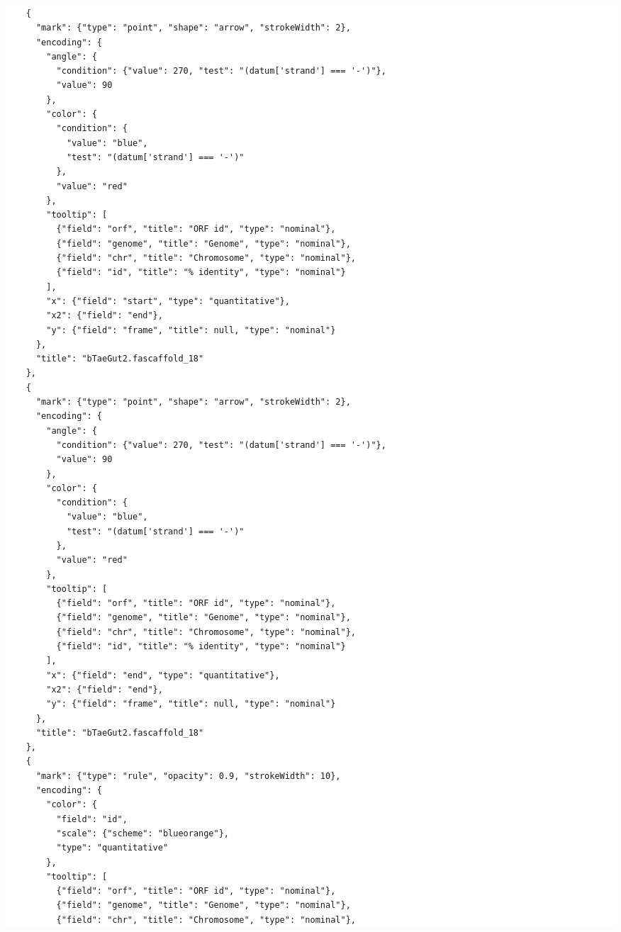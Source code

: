         {
          "mark": {"type": "point", "shape": "arrow", "strokeWidth": 2},
          "encoding": {
            "angle": {
              "condition": {"value": 270, "test": "(datum['strand'] === '-')"},
              "value": 90
            },
            "color": {
              "condition": {
                "value": "blue",
                "test": "(datum['strand'] === '-')"
              },
              "value": "red"
            },
            "tooltip": [
              {"field": "orf", "title": "ORF id", "type": "nominal"},
              {"field": "genome", "title": "Genome", "type": "nominal"},
              {"field": "chr", "title": "Chromosome", "type": "nominal"},
              {"field": "id", "title": "% identity", "type": "nominal"}
            ],
            "x": {"field": "start", "type": "quantitative"},
            "x2": {"field": "end"},
            "y": {"field": "frame", "title": null, "type": "nominal"}
          },
          "title": "bTaeGut2.fascaffold_18"
        },
        {
          "mark": {"type": "point", "shape": "arrow", "strokeWidth": 2},
          "encoding": {
            "angle": {
              "condition": {"value": 270, "test": "(datum['strand'] === '-')"},
              "value": 90
            },
            "color": {
              "condition": {
                "value": "blue",
                "test": "(datum['strand'] === '-')"
              },
              "value": "red"
            },
            "tooltip": [
              {"field": "orf", "title": "ORF id", "type": "nominal"},
              {"field": "genome", "title": "Genome", "type": "nominal"},
              {"field": "chr", "title": "Chromosome", "type": "nominal"},
              {"field": "id", "title": "% identity", "type": "nominal"}
            ],
            "x": {"field": "end", "type": "quantitative"},
            "x2": {"field": "end"},
            "y": {"field": "frame", "title": null, "type": "nominal"}
          },
          "title": "bTaeGut2.fascaffold_18"
        },
        {
          "mark": {"type": "rule", "opacity": 0.9, "strokeWidth": 10},
          "encoding": {
            "color": {
              "field": "id",
              "scale": {"scheme": "blueorange"},
              "type": "quantitative"
            },
            "tooltip": [
              {"field": "orf", "title": "ORF id", "type": "nominal"},
              {"field": "genome", "title": "Genome", "type": "nominal"},
              {"field": "chr", "title": "Chromosome", "type": "nominal"},